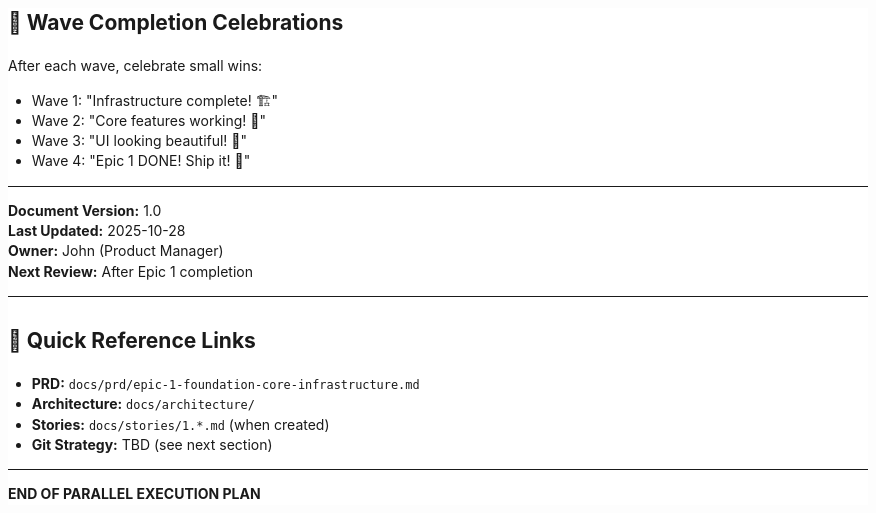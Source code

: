 ## 🎉 Wave Completion Celebrations

After each wave, celebrate small wins:
- Wave 1: "Infrastructure complete! 🏗️"
- Wave 2: "Core features working! 🔄"
- Wave 3: "UI looking beautiful! 🎨"
- Wave 4: "Epic 1 DONE! Ship it! 🚀"

---

**Document Version:** 1.0  
**Last Updated:** 2025-10-28  
**Owner:** John (Product Manager)  
**Next Review:** After Epic 1 completion

---

## 📎 Quick Reference Links

- **PRD:** `docs/prd/epic-1-foundation-core-infrastructure.md`
- **Architecture:** `docs/architecture/`
- **Stories:** `docs/stories/1.*.md` (when created)
- **Git Strategy:** TBD (see next section)

---

**END OF PARALLEL EXECUTION PLAN**

